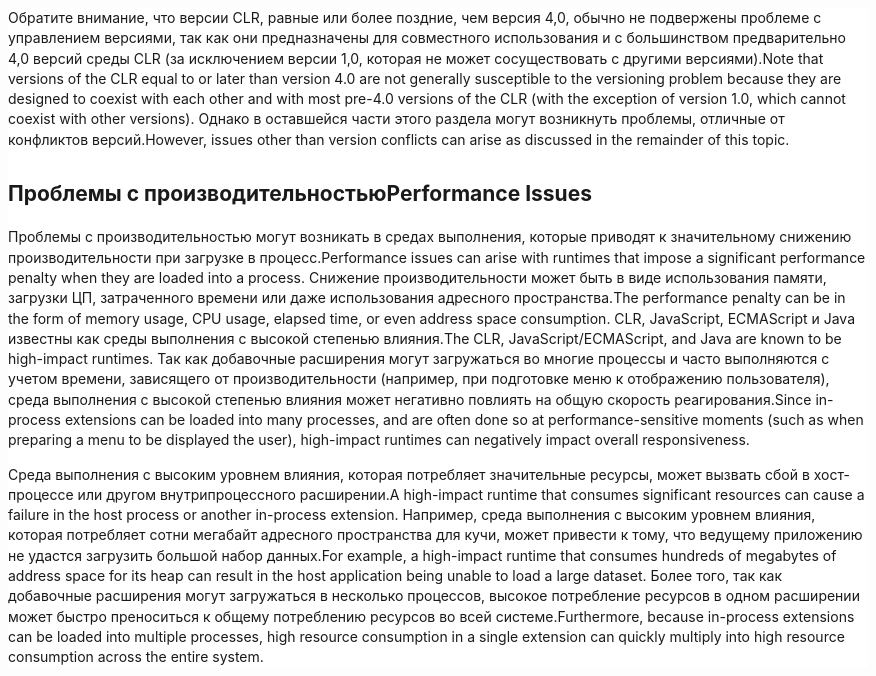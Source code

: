 
<span data-ttu-id="35371-124">Обратите внимание, что версии CLR, равные или более поздние, чем версия 4,0, обычно не подвержены проблеме с управлением версиями, так как они предназначены для совместного использования и с большинством предварительно 4,0 версий среды CLR (за исключением версии 1,0, которая не может сосуществовать с другими версиями).</span><span class="sxs-lookup"><span data-stu-id="35371-124">Note that versions of the CLR equal to or later than version 4.0 are not generally susceptible to the versioning problem because they are designed to coexist with each other and with most pre-4.0 versions of the CLR (with the exception of version 1.0, which cannot coexist with other versions).</span></span> <span data-ttu-id="35371-125">Однако в оставшейся части этого раздела могут возникнуть проблемы, отличные от конфликтов версий.</span><span class="sxs-lookup"><span data-stu-id="35371-125">However, issues other than version conflicts can arise as discussed in the remainder of this topic.</span></span>

## <a name="performance-issues"></a><span data-ttu-id="35371-126">Проблемы с производительностью</span><span class="sxs-lookup"><span data-stu-id="35371-126">Performance Issues</span></span>

<span data-ttu-id="35371-127">Проблемы с производительностью могут возникать в средах выполнения, которые приводят к значительному снижению производительности при загрузке в процесс.</span><span class="sxs-lookup"><span data-stu-id="35371-127">Performance issues can arise with runtimes that impose a significant performance penalty when they are loaded into a process.</span></span> <span data-ttu-id="35371-128">Снижение производительности может быть в виде использования памяти, загрузки ЦП, затраченного времени или даже использования адресного пространства.</span><span class="sxs-lookup"><span data-stu-id="35371-128">The performance penalty can be in the form of memory usage, CPU usage, elapsed time, or even address space consumption.</span></span> <span data-ttu-id="35371-129">CLR, JavaScript, ECMAScript и Java известны как среды выполнения с высокой степенью влияния.</span><span class="sxs-lookup"><span data-stu-id="35371-129">The CLR, JavaScript/ECMAScript, and Java are known to be high-impact runtimes.</span></span> <span data-ttu-id="35371-130">Так как добавочные расширения могут загружаться во многие процессы и часто выполняются с учетом времени, зависящего от производительности (например, при подготовке меню к отображению пользователя), среда выполнения с высокой степенью влияния может негативно повлиять на общую скорость реагирования.</span><span class="sxs-lookup"><span data-stu-id="35371-130">Since in-process extensions can be loaded into many processes, and are often done so at performance-sensitive moments (such as when preparing a menu to be displayed the user), high-impact runtimes can negatively impact overall responsiveness.</span></span>

<span data-ttu-id="35371-131">Среда выполнения с высоким уровнем влияния, которая потребляет значительные ресурсы, может вызвать сбой в хост-процессе или другом внутрипроцессного расширении.</span><span class="sxs-lookup"><span data-stu-id="35371-131">A high-impact runtime that consumes significant resources can cause a failure in the host process or another in-process extension.</span></span> <span data-ttu-id="35371-132">Например, среда выполнения с высоким уровнем влияния, которая потребляет сотни мегабайт адресного пространства для кучи, может привести к тому, что ведущему приложению не удастся загрузить большой набор данных.</span><span class="sxs-lookup"><span data-stu-id="35371-132">For example, a high-impact runtime that consumes hundreds of megabytes of address space for its heap can result in the host application being unable to load a large dataset.</span></span> <span data-ttu-id="35371-133">Более того, так как добавочные расширения могут загружаться в несколько процессов, высокое потребление ресурсов в одном расширении может быстро преноситься к общему потреблению ресурсов во всей системе.</span><span class="sxs-lookup"><span data-stu-id="35371-133">Furthermore, because in-process extensions can be loaded into multiple processes, high resource consumption in a single extension can quickly multiply into high resource consumption across the entire system.</span></span>
